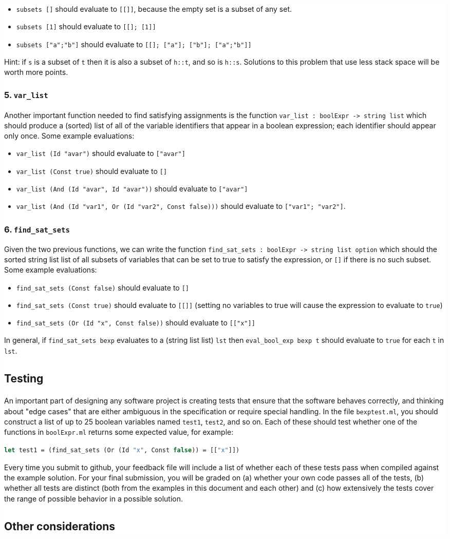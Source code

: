 + `subsets []` should evaluate to `[[]]`, because the empty set is a subset of any set.

+ `subsets [1]` should evaluate to `[[]; [1]]`

+ `subsets ["a";"b"]` should evaluate to `[[]; ["a"]; ["b"]; ["a";"b"]]`

Hint: if `s` is a subset of `t` then it is also a subset of `h::t`, and so is `h::s`.  Solutions to this problem that use less stack space will be worth more points.

### 5. `var_list`

Another important function needed to find satisfying assignments is the function `var_list : boolExpr -> string list` which should produce a (sorted) list of all of the variable identifiers that appear in a boolean expression; each identifier should appear only once.  Some example evaluations:

+ `var_list (Id "avar")` should evaluate to `["avar"]`

+ `var_list (Const true)` should evaluate to `[]`

+ `var_list (And (Id "avar", Id "avar"))` should evaluate to `["avar"]`

+ `var_list (And (Id "var1", Or (Id "var2", Const false)))` should evaluate to `["var1"; "var2"]`.

### 6. `find_sat_sets`

Given the two previous functions, we can write the function `find_sat_sets : boolExpr -> string list option` which should the sorted string list list of all subsets of variables that can be set to true to satisfy the expression, or `[]` if there is no such subset.  Some example evaluations:

+ `find_sat_sets (Const false)` should evaluate to `[]`

+ `find_sat_sets (Const true)` should evaluate to `[[]]` (setting no variables to true will cause the expression to evaluate to `true`)

+ `find_sat_sets (Or (Id "x", Const false))` should evaluate to `[["x"]]`

In general, if `find_sat_sets bexp` evaluates to a (string list list) `lst` then `eval_bool_exp bexp t` should evaluate to `true` for each `t` in `lst`.

## Testing

An important part of designing any software project is creating tests that ensure that the software behaves correctly, and thinking about "edge cases" that are either ambiguous in the specification or require special handling.  In the file `bexptest.ml`, you should construct a list of up to 25 boolean variables named `test1`, `test2`, and so on.  Each of these should test whether one of the functions in `boolExpr.ml` returns some expected value, for example:

```ocaml
let test1 = (find_sat_sets (Or (Id "x", Const false)) = [["x"]])
```

Every time you submit to github, your feedback file will include a list of whether each of these tests pass when compiled against the example solution.  For your final submission, you will be graded on (a) whether your own code passes all of the tests, (b) whether all tests are distinct (both from the examples in this document and each other) and (c) how extensively the tests cover the range of possible behavior in a possible solution.  

## Other considerations

